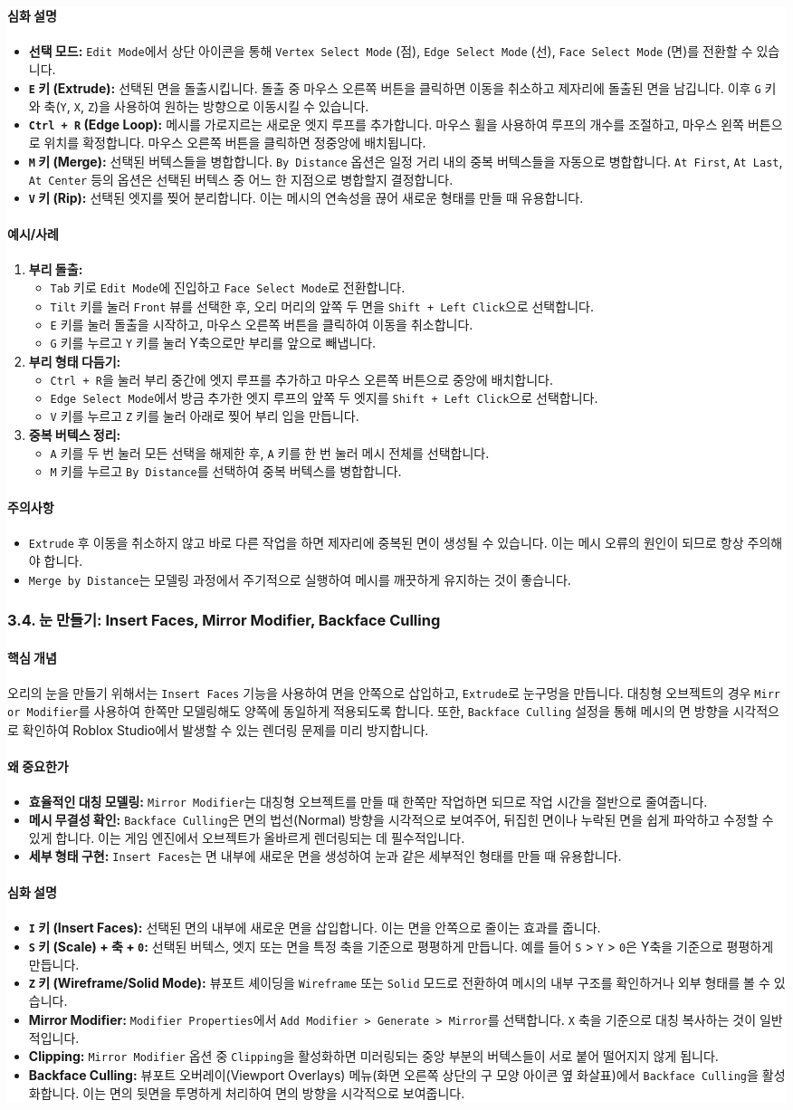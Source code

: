#### 심화 설명
*   **선택 모드:** `Edit Mode`에서 상단 아이콘을 통해 `Vertex Select Mode` (점), `Edge Select Mode` (선), `Face Select Mode` (면)를 전환할 수 있습니다.
*   **`E` 키 (Extrude):** 선택된 면을 돌출시킵니다. 돌출 중 마우스 오른쪽 버튼을 클릭하면 이동을 취소하고 제자리에 돌출된 면을 남깁니다. 이후 `G` 키와 축(`Y`, `X`, `Z`)을 사용하여 원하는 방향으로 이동시킬 수 있습니다.
*   **`Ctrl + R` (Edge Loop):** 메시를 가로지르는 새로운 엣지 루프를 추가합니다. 마우스 휠을 사용하여 루프의 개수를 조절하고, 마우스 왼쪽 버튼으로 위치를 확정합니다. 마우스 오른쪽 버튼을 클릭하면 정중앙에 배치됩니다.
*   **`M` 키 (Merge):** 선택된 버텍스들을 병합합니다. `By Distance` 옵션은 일정 거리 내의 중복 버텍스들을 자동으로 병합합니다. `At First`, `At Last`, `At Center` 등의 옵션은 선택된 버텍스 중 어느 한 지점으로 병합할지 결정합니다.
*   **`V` 키 (Rip):** 선택된 엣지를 찢어 분리합니다. 이는 메시의 연속성을 끊어 새로운 형태를 만들 때 유용합니다.

#### 예시/사례
1.  **부리 돌출:**
    *   `Tab` 키로 `Edit Mode`에 진입하고 `Face Select Mode`로 전환합니다.
    *   `Tilt` 키를 눌러 `Front` 뷰를 선택한 후, 오리 머리의 앞쪽 두 면을 `Shift + Left Click`으로 선택합니다.
    *   `E` 키를 눌러 돌출을 시작하고, 마우스 오른쪽 버튼을 클릭하여 이동을 취소합니다.
    *   `G` 키를 누르고 `Y` 키를 눌러 Y축으로만 부리를 앞으로 빼냅니다.
2.  **부리 형태 다듬기:**
    *   `Ctrl + R`을 눌러 부리 중간에 엣지 루프를 추가하고 마우스 오른쪽 버튼으로 중앙에 배치합니다.
    *   `Edge Select Mode`에서 방금 추가한 엣지 루프의 앞쪽 두 엣지를 `Shift + Left Click`으로 선택합니다.
    *   `V` 키를 누르고 `Z` 키를 눌러 아래로 찢어 부리 입을 만듭니다.
3.  **중복 버텍스 정리:**
    *   `A` 키를 두 번 눌러 모든 선택을 해제한 후, `A` 키를 한 번 눌러 메시 전체를 선택합니다.
    *   `M` 키를 누르고 `By Distance`를 선택하여 중복 버텍스를 병합합니다.
#### 주의사항
*   `Extrude` 후 이동을 취소하지 않고 바로 다른 작업을 하면 제자리에 중복된 면이 생성될 수 있습니다. 이는 메시 오류의 원인이 되므로 항상 주의해야 합니다.
*   `Merge by Distance`는 모델링 과정에서 주기적으로 실행하여 메시를 깨끗하게 유지하는 것이 좋습니다.

### 3.4. 눈 만들기: Insert Faces, Mirror Modifier, Backface Culling

#### 핵심 개념
오리의 눈을 만들기 위해서는 `Insert Faces` 기능을 사용하여 면을 안쪽으로 삽입하고, `Extrude`로 눈구멍을 만듭니다. 대칭형 오브젝트의 경우 `Mirror Modifier`를 사용하여 한쪽만 모델링해도 양쪽에 동일하게 적용되도록 합니다. 또한, `Backface Culling` 설정을 통해 메시의 면 방향을 시각적으로 확인하여 Roblox Studio에서 발생할 수 있는 렌더링 문제를 미리 방지합니다.

#### 왜 중요한가
*   **효율적인 대칭 모델링:** `Mirror Modifier`는 대칭형 오브젝트를 만들 때 한쪽만 작업하면 되므로 작업 시간을 절반으로 줄여줍니다.
*   **메시 무결성 확인:** `Backface Culling`은 면의 법선(Normal) 방향을 시각적으로 보여주어, 뒤집힌 면이나 누락된 면을 쉽게 파악하고 수정할 수 있게 합니다. 이는 게임 엔진에서 오브젝트가 올바르게 렌더링되는 데 필수적입니다.
*   **세부 형태 구현:** `Insert Faces`는 면 내부에 새로운 면을 생성하여 눈과 같은 세부적인 형태를 만들 때 유용합니다.

#### 심화 설명
*   **`I` 키 (Insert Faces):** 선택된 면의 내부에 새로운 면을 삽입합니다. 이는 면을 안쪽으로 줄이는 효과를 줍니다.
*   **`S` 키 (Scale) + 축 + `0`:** 선택된 버텍스, 엣지 또는 면을 특정 축을 기준으로 평평하게 만듭니다. 예를 들어 `S` > `Y` > `0`은 Y축을 기준으로 평평하게 만듭니다.
*   **`Z` 키 (Wireframe/Solid Mode):** 뷰포트 셰이딩을 `Wireframe` 또는 `Solid` 모드로 전환하여 메시의 내부 구조를 확인하거나 외부 형태를 볼 수 있습니다.
*   **Mirror Modifier:** `Modifier Properties`에서 `Add Modifier > Generate > Mirror`를 선택합니다. `X` 축을 기준으로 대칭 복사하는 것이 일반적입니다.
*   **Clipping:** `Mirror Modifier` 옵션 중 `Clipping`을 활성화하면 미러링되는 중앙 부분의 버텍스들이 서로 붙어 떨어지지 않게 됩니다.
*   **Backface Culling:** 뷰포트 오버레이(Viewport Overlays) 메뉴(화면 오른쪽 상단의 구 모양 아이콘 옆 화살표)에서 `Backface Culling`을 활성화합니다. 이는 면의 뒷면을 투명하게 처리하여 면의 방향을 시각적으로 보여줍니다.
